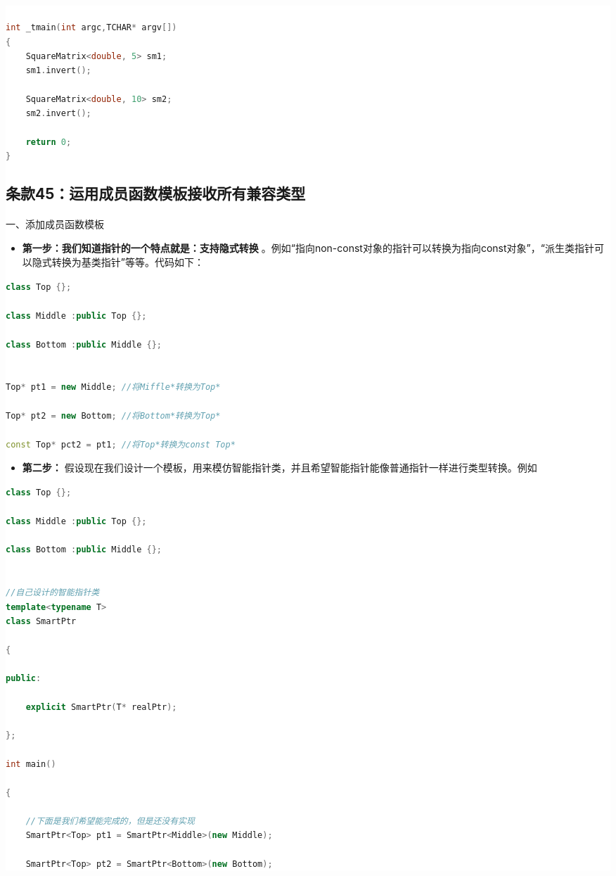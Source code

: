 ```cpp
 
int _tmain(int argc,TCHAR* argv[])
{
	SquareMatrix<double, 5> sm1;
	sm1.invert();
 
	SquareMatrix<double, 10> sm2;
	sm2.invert();
 
	return 0;
}

```

## 条款45：运用成员函数模板接收所有兼容类型

一、添加成员函数模板

* **第一步：我们知道指针的一个特点就是：支持隐式转换** 。例如“指向non-const对象的指针可以转换为指向const对象”，“派生类指针可以隐式转换为基类指针”等等。代码如下：

```cpp
class Top {};
 
class Middle :public Top {};
 
class Bottom :public Middle {};
 
 
Top* pt1 = new Middle; //将Miffle*转换为Top*
 
Top* pt2 = new Bottom; //将Bottom*转换为Top*
 
const Top* pct2 = pt1; //将Top*转换为const Top*
```

* **第二步：** 假设现在我们设计一个模板，用来模仿智能指针类，并且希望智能指针能像普通指针一样进行类型转换。例如

```cpp
class Top {};
 
class Middle :public Top {};
 
class Bottom :public Middle {};
 
 
//自己设计的智能指针类
template<typename T>
class SmartPtr
 
{
 
public:
 
    explicit SmartPtr(T* realPtr);
 
};
 
int main()
 
{
 
    //下面是我们希望能完成的，但是还没有实现
    SmartPtr<Top> pt1 = SmartPtr<Middle>(new Middle);
  
    SmartPtr<Top> pt2 = SmartPtr<Bottom>(new Bottom);
```